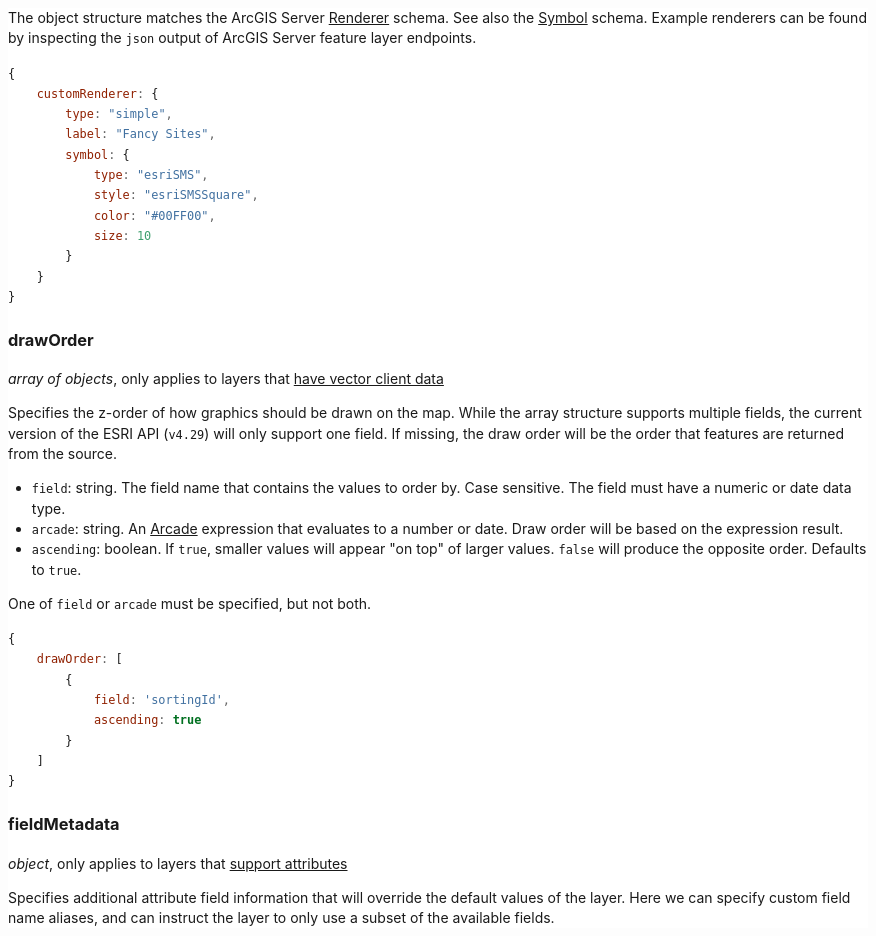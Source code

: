 The object structure matches the ArcGIS Server [Renderer](https://developers.arcgis.com/documentation/common-data-types/renderer-objects.htm) schema. See also the [Symbol](https://developers.arcgis.com/documentation/common-data-types/symbol-objects.htm) schema. Example renderers can be found by inspecting the `json` output of ArcGIS Server feature layer endpoints.

```js
{
    customRenderer: {
        type: "simple",
        label: "Fancy Sites",
        symbol: {
            type: "esriSMS",
            style: "esriSMSSquare",
            color: "#00FF00",
            size: 10
        }
    }
}
```

### drawOrder

*array of objects*, only applies to layers that [have vector client data](#layer-abilities)

Specifies the z-order of how graphics should be drawn on the map. While the array structure supports multiple fields, the current version of the ESRI API (`v4.29`) will only support one field. If missing, the draw order will be the order that features are returned from the source.

- `field`: string. The field name that contains the values to order by. Case sensitive. The field must have a numeric or date data type.
- `arcade`: string. An [Arcade](https://developers.arcgis.com/javascript/latest/arcade/) expression that evaluates to a number or date. Draw order will be based on the expression result.
- `ascending`: boolean. If `true`, smaller values will appear "on top" of larger values. `false` will produce the opposite order. Defaults to `true`.

One of `field` or `arcade` must be specified, but not both.

```js
{
    drawOrder: [
        {
            field: 'sortingId',
            ascending: true
        }
    ]
}
```

### fieldMetadata

*object*, only applies to layers that [support attributes](#layer-abilities)

Specifies additional attribute field information that will override the default values of the layer. Here we can specify custom field name aliases, and can instruct the layer to only use a subset of the available fields.

